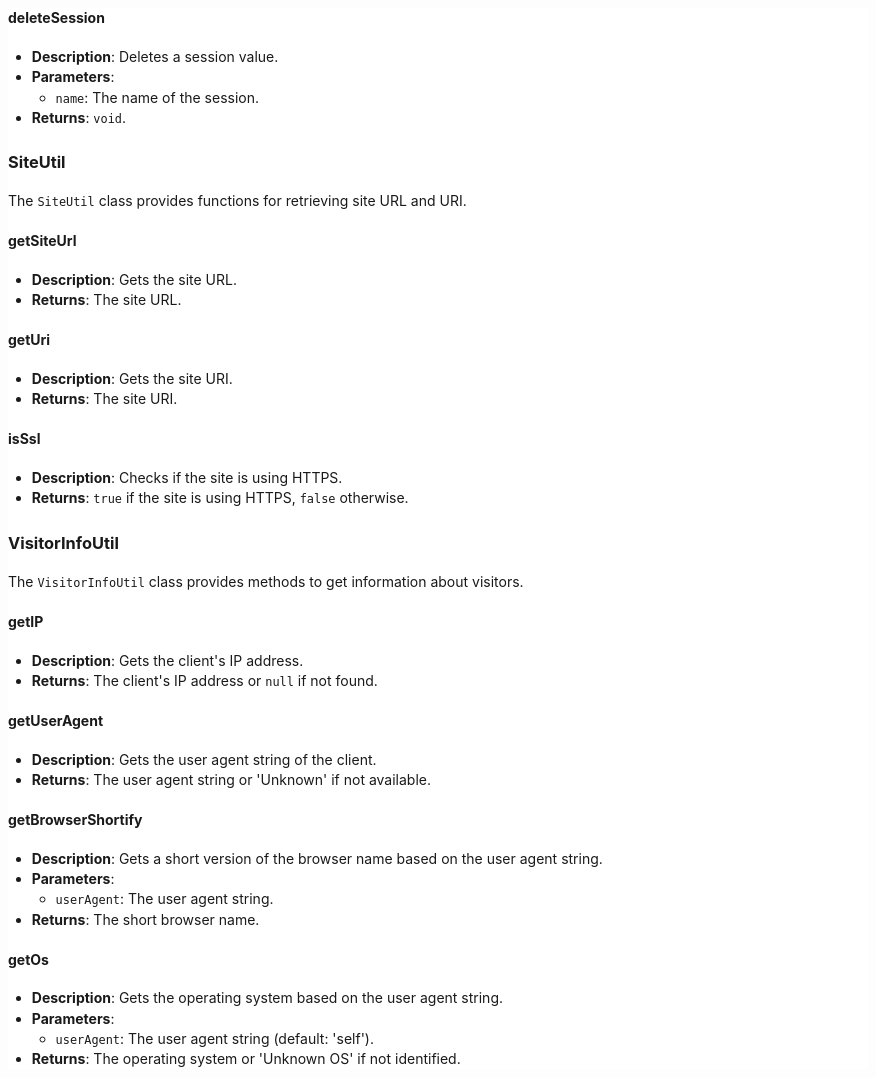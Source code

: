 #### deleteSession
- **Description**: Deletes a session value.
- **Parameters**:
  - `name`: The name of the session.
- **Returns**: `void`.

### SiteUtil
The `SiteUtil` class provides functions for retrieving site URL and URI.

#### getSiteUrl
- **Description**: Gets the site URL.
- **Returns**: The site URL.

#### getUri
- **Description**: Gets the site URI.
- **Returns**: The site URI.

#### isSsl
- **Description**: Checks if the site is using HTTPS.
- **Returns**: `true` if the site is using HTTPS, `false` otherwise.

### VisitorInfoUtil
The `VisitorInfoUtil` class provides methods to get information about visitors.

#### getIP
- **Description**: Gets the client's IP address.
- **Returns**: The client's IP address or `null` if not found.

#### getUserAgent
- **Description**: Gets the user agent string of the client.
- **Returns**: The user agent string or 'Unknown' if not available.

#### getBrowserShortify
- **Description**: Gets a short version of the browser name based on the user agent string.
- **Parameters**:
  - `userAgent`: The user agent string.
- **Returns**: The short browser name.

#### getOs
- **Description**: Gets the operating system based on the user agent string.
- **Parameters**:
  - `userAgent`: The user agent string (default: 'self').
- **Returns**: The operating system or 'Unknown OS' if not identified.
